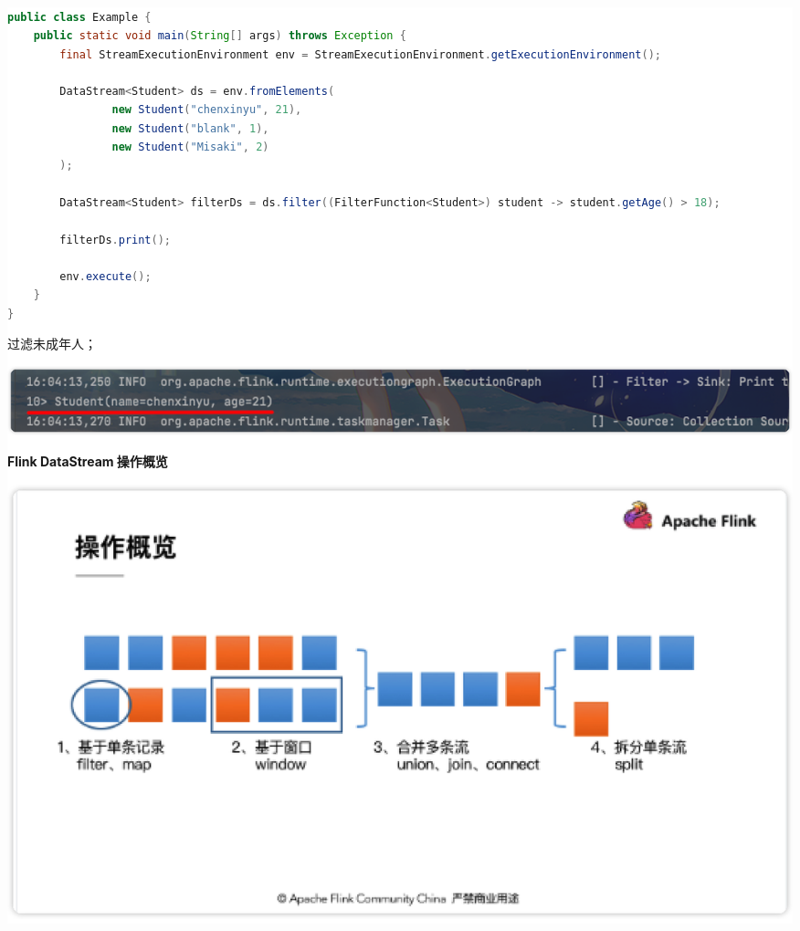 ```java
public class Example {
    public static void main(String[] args) throws Exception {
        final StreamExecutionEnvironment env = StreamExecutionEnvironment.getExecutionEnvironment();

        DataStream<Student> ds = env.fromElements(
                new Student("chenxinyu", 21),
                new Student("blank", 1),
                new Student("Misaki", 2)
        );

        DataStream<Student> filterDs = ds.filter((FilterFunction<Student>) student -> student.getAge() > 18);

        filterDs.print();

        env.execute();
    }
}
```

过滤未成年人；

![image-20220613160751085](flink.assets/image-20220613160751085.png)

**Flink DataStream 操作概览**

![image-20220613113401674](flink.assets/image-20220613113401674.png)
